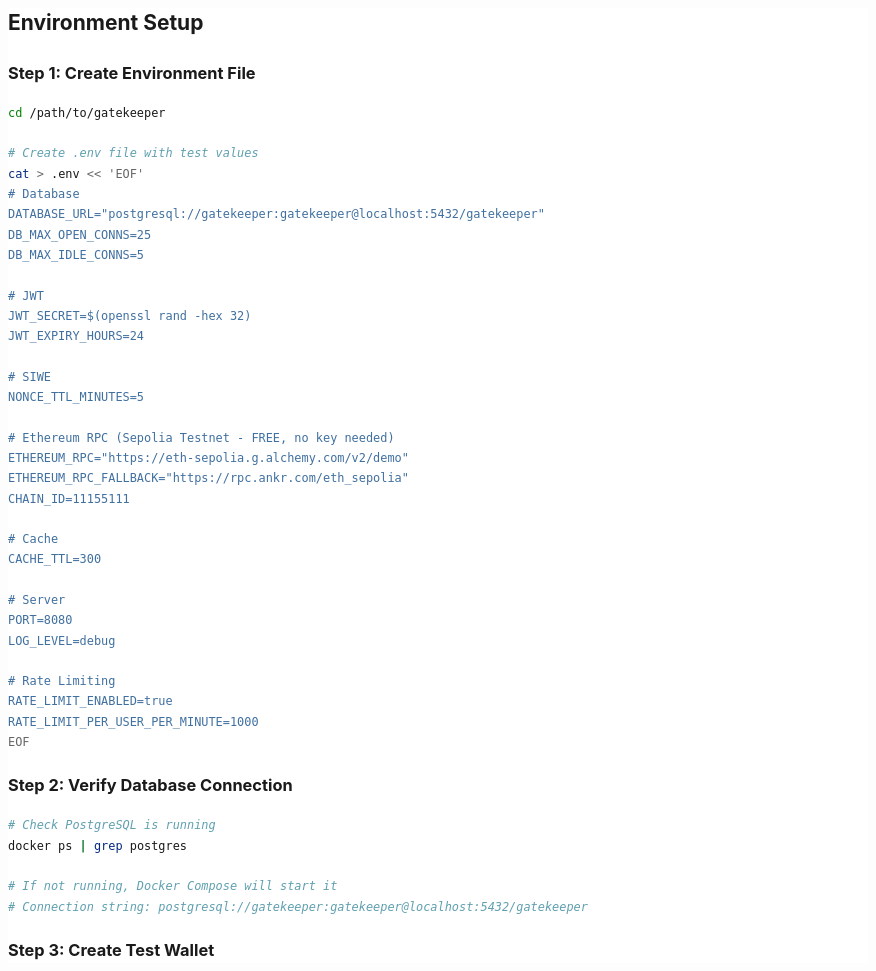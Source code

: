 
## Environment Setup

### Step 1: Create Environment File

```bash
cd /path/to/gatekeeper

# Create .env file with test values
cat > .env << 'EOF'
# Database
DATABASE_URL="postgresql://gatekeeper:gatekeeper@localhost:5432/gatekeeper"
DB_MAX_OPEN_CONNS=25
DB_MAX_IDLE_CONNS=5

# JWT
JWT_SECRET=$(openssl rand -hex 32)
JWT_EXPIRY_HOURS=24

# SIWE
NONCE_TTL_MINUTES=5

# Ethereum RPC (Sepolia Testnet - FREE, no key needed)
ETHEREUM_RPC="https://eth-sepolia.g.alchemy.com/v2/demo"
ETHEREUM_RPC_FALLBACK="https://rpc.ankr.com/eth_sepolia"
CHAIN_ID=11155111

# Cache
CACHE_TTL=300

# Server
PORT=8080
LOG_LEVEL=debug

# Rate Limiting
RATE_LIMIT_ENABLED=true
RATE_LIMIT_PER_USER_PER_MINUTE=1000
EOF
```

### Step 2: Verify Database Connection

```bash
# Check PostgreSQL is running
docker ps | grep postgres

# If not running, Docker Compose will start it
# Connection string: postgresql://gatekeeper:gatekeeper@localhost:5432/gatekeeper
```

### Step 3: Create Test Wallet
